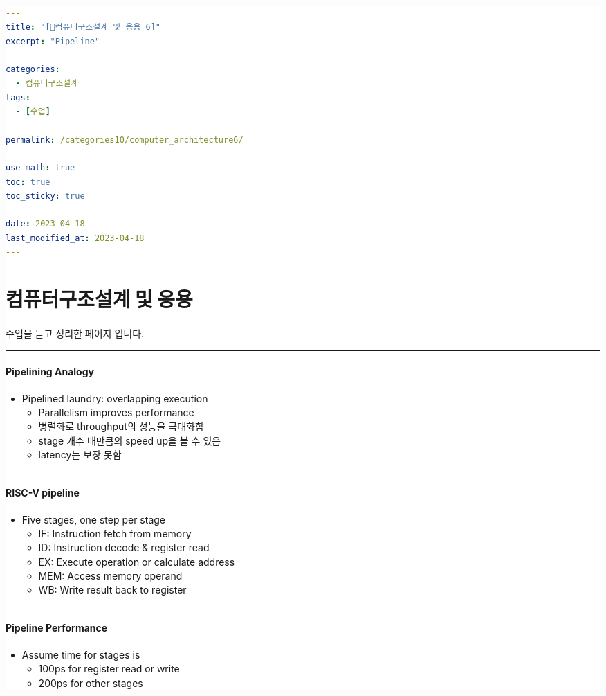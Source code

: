 ```yaml
---
title: "[🏈컴퓨터구조설계 및 응용 6]"
excerpt: "Pipeline"

categories:
  - 컴퓨터구조설계
tags:
  - [수업]

permalink: /categories10/computer_architecture6/

use_math: true
toc: true
toc_sticky: true

date: 2023-04-18
last_modified_at: 2023-04-18
---
```


# 컴퓨터구조설계 및 응용

수업을 듣고 정리한 페이지 입니다.

---

#### Pipelining Analogy

- Pipelined laundry: overlapping execution
  - Parallelism improves performance
  - 병렬화로 throughput의 성능을 극대화함
  - stage 개수 배만큼의 speed up을 볼 수 있음
  - latency는 보장 못함

---

#### RISC-V pipeline

- Five stages, one step per stage
  - IF: Instruction fetch from memory
  - ID: Instruction decode & register read
  - EX: Execute operation or calculate address
  - MEM: Access memory operand
  - WB: Write result back to register

---

#### Pipeline Performance

- Assume time for stages is
  - 100ps for register read or write
  - 200ps for other stages
